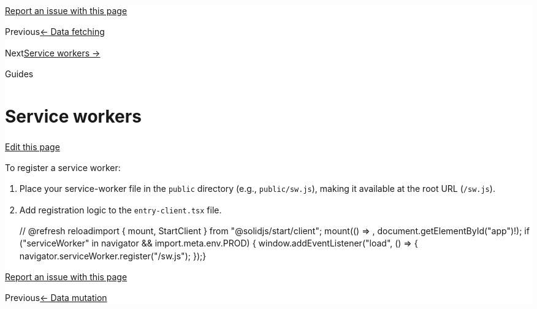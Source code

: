 [Report an issue with this page](https://github.com/solidjs/solid-docs-next/issues/new?assignees=ladybluenotes&labels=improve+documentation%2Cpending+review&projects=&template=CONTENT.yml&title=[Content]:&subject=/solid-start/guides/data-mutation.mdx&page=https://docs.solidjs.com/solid-start/guides/data-mutation)

Previous[← Data fetching](/solid-start/guides/data-fetching)

Next[Service workers →](/solid-start/guides/service-workers)

Guides

Service workers
===============

[Edit this page](https://github.com/solidjs/solid-docs/edit/main/src/routes/solid-start/guides/service-workers.mdx)

To register a service worker:

1.  Place your service-worker file in the `public` directory (e.g., `public/sw.js`), making it available at the root URL (`/sw.js`).
2.  Add registration logic to the `entry-client.tsx` file.

    // @refresh reloadimport { mount, StartClient } from "@solidjs/start/client";
    mount(() => <StartClient />, document.getElementById("app")!);
    if ("serviceWorker" in navigator && import.meta.env.PROD) {  window.addEventListener("load", () => {    navigator.serviceWorker.register("/sw.js");  });}

[Report an issue with this page](https://github.com/solidjs/solid-docs-next/issues/new?assignees=ladybluenotes&labels=improve+documentation%2Cpending+review&projects=&template=CONTENT.yml&title=[Content]:&subject=/solid-start/guides/service-workers.mdx&page=https://docs.solidjs.com/solid-start/guides/service-workers)

Previous[← Data mutation](/solid-start/guides/data-mutation)